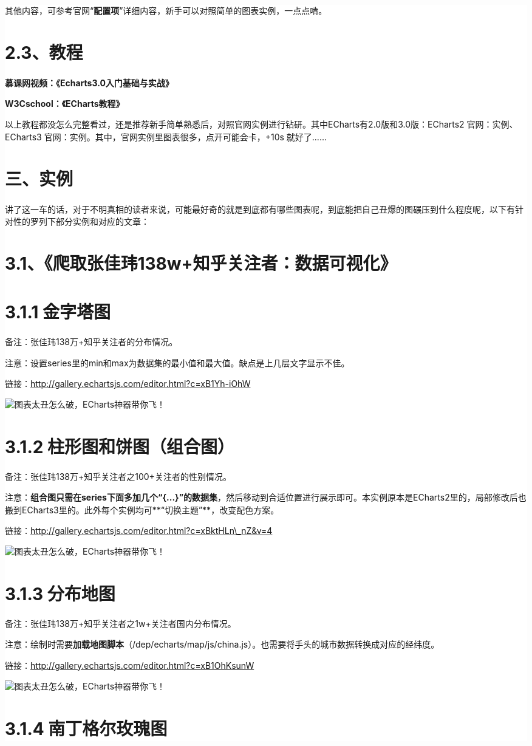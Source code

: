 其他内容，可参考官网“**配置项**”详细内容，新手可以对照简单的图表实例，一点点啃。

# 2.3、教程 #

**慕课网视频：《Echarts3.0入门基础与实战》**

**W3Cschool：《ECharts教程》**

以上教程都没怎么完整看过，还是推荐新手简单熟悉后，对照官网实例进行钻研。其中ECharts有2.0版和3.0版：ECharts2 官网：实例、ECharts3 官网：实例。其中，官网实例里图表很多，点开可能会卡，+10s 就好了......

# 三、实例 #

讲了这一车的话，对于不明真相的读者来说，可能最好奇的就是到底都有哪些图表呢，到底能把自己丑爆的图碾压到什么程度呢，以下有针对性的罗列下部分实例和对应的文章：

# 3.1、《爬取张佳玮138w+知乎关注者：数据可视化》 #

# 3.1.1 金字塔图 #

备注：张佳玮138万+知乎关注者的分布情况。

注意：设置series里的min和max为数据集的最小值和最大值。缺点是上几层文字显示不佳。

链接：http://gallery.echartsjs.com/editor.html?c=xB1Yh-iOhW

![图表太丑怎么破，ECharts神器带你飞！][ECharts 3]

# 3.1.2 柱形图和饼图（组合图） #

备注：张佳玮138万+知乎关注者之100+关注者的性别情况。

注意：**组合图只需在series下面多加几个“\{...\}”的数据集**，然后移动到合适位置进行展示即可。本实例原本是ECharts2里的，局部修改后也搬到ECharts3里的。此外每个实例均可**“切换主题”**，改变配色方案。

链接：http://gallery.echartsjs.com/editor.html?c=xBktHLn\_nZ&v=4

![图表太丑怎么破，ECharts神器带你飞！][ECharts 4]

# 3.1.3 分布地图 #

备注：张佳玮138万+知乎关注者之1w+关注者国内分布情况。

注意：绘制时需要**加载地图脚本**（/dep/echarts/map/js/china.js）。也需要将手头的城市数据转换成对应的经纬度。

链接：http://gallery.echartsjs.com/editor.html?c=xB1OhKsunW

![图表太丑怎么破，ECharts神器带你飞！][ECharts 5]

# 3.1.4 南丁格尔玫瑰图 #


[ECharts]: /pro/os/crawler/2IJ6-BMZY-ZABF.jpg
[ECharts 1]: /pro/os/crawler/7V3E-IVIA-MUUE.jpg
[ECharts 2]: /pro/os/crawler/NMVV-J3VB-UMZ3.jpg
[ECharts 3]: /pro/os/crawler/ZQVF-ZYRE-EZUU.jpg
[ECharts 4]: /pro/os/crawler/3UJA-AAFQ-VY73.jpg
[ECharts 5]: /pro/os/crawler/IMMI-UMQE-B3YF.jpg
[ECharts 6]: /pro/os/crawler/R3EY-VAAR-JZAU.jpg
[ECharts 7]: /pro/os/crawler/3YRY-BFNZ-ENA2.jpg
[ECharts 8]: /pro/os/crawler/EVBF-22UE-NYMN.jpg
[ECharts 9]: /pro/os/crawler/RZV2-EUIJ-QYIY.jpg
[ECharts 10]: /pro/os/crawler/N2UU-ANFA-JZZF.jpg
[ECharts 11]: /pro/os/crawler/RNNJ-FBIN-F3Y3.jpg
[ECharts 12]: /pro/os/crawler/VMYQ-FVUN-ZEJR.jpg
[ECharts 13]: /pro/os/crawler/VNF3-QAUJ-JIUI.jpg
[ECharts 14]: /pro/os/crawler/FAFY-V3RJ-QYMZ.jpg
[ECharts 15]: /pro/os/crawler/VJVV-BVMV-UU2Q.jpg
[ECharts 16]: /pro/os/crawler/IFVE-RR73-YVZI.jpg
[ECharts 17]: /pro/os/crawler/FIZA-FAM6-ZYA2.jpg
[ECharts 18]: /pro/os/crawler/NIVZ-QEIZ-U7RV.jpg
[ECharts 19]: /pro/os/crawler/U6NE-6V2A-Z7V3.jpg
[ECharts 20]: /pro/os/crawler/MABY-6NYU-YNJN.jpg
[ECharts 21]: /pro/os/crawler/EIZN-AR7N-EFMR.jpg
[ECharts 22]: /pro/os/crawler/2IJN-YNIN-ZMRR.jpg
[ECharts 23]: /pro/os/crawler/I77R-Q2VB-AYJI.jpg
[ECharts 24]: /pro/os/crawler/RZ63-YFVJ-QUBA.jpg